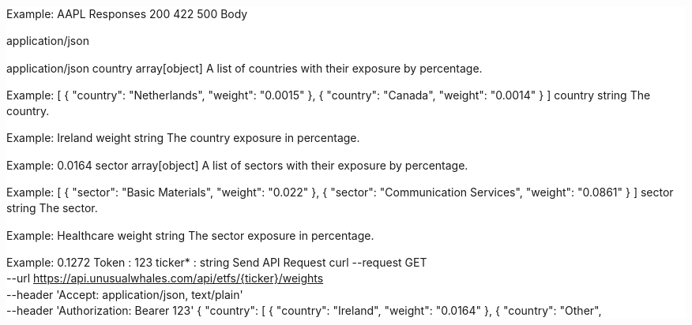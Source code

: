 Example:
AAPL
Responses
200
422
500
Body

application/json

application/json
country
array[object]
A list of countries with their exposure by percentage.

Example:
[ { "country": "Netherlands", "weight": "0.0015" }, { "country": "Canada", "weight": "0.0014" } ]
country
string
The country.

Example:
Ireland
weight
string
The country exposure in percentage.

Example:
0.0164
sector
array[object]
A list of sectors with their exposure by percentage.

Example:
[ { "sector": "Basic Materials", "weight": "0.022" }, { "sector": "Communication Services", "weight": "0.0861" } ]
sector
string
The sector.

Example:
Healthcare
weight
string
The sector exposure in percentage.

Example:
0.1272
Token
:
123
ticker*
:
string
Send API Request
curl --request GET \
  --url https://api.unusualwhales.com/api/etfs/{ticker}/weights \
  --header 'Accept: application/json, text/plain' \
  --header 'Authorization: Bearer 123'
{
  "country": [
    {
      "country": "Ireland",
      "weight": "0.0164"
    },
    {
      "country": "Other",